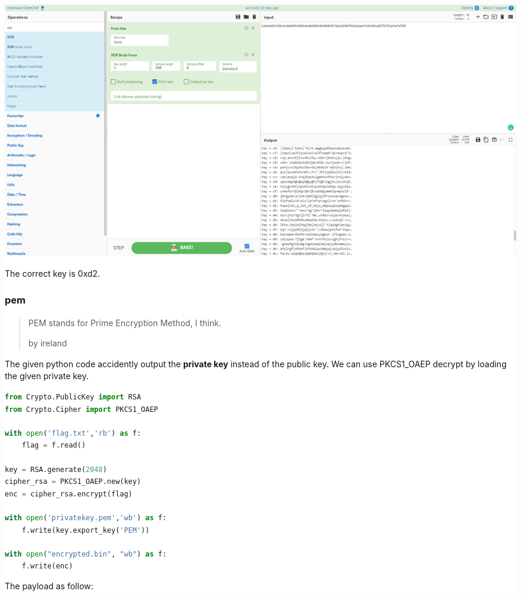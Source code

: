 ![obp1](../assets/DH_1.png)

The correct key is 0xd2.

### pem

> PEM stands for Prime Encryption Method, I think.
>
> by ireland

The given python code accidently output the **private key** instead of the public key. We can use PKCS1_OAEP decrypt by loading the given private key.

```python
from Crypto.PublicKey import RSA
from Crypto.Cipher import PKCS1_OAEP

with open('flag.txt','rb') as f:
	flag = f.read()

key = RSA.generate(2048)
cipher_rsa = PKCS1_OAEP.new(key)
enc = cipher_rsa.encrypt(flag)

with open('privatekey.pem','wb') as f:
	f.write(key.export_key('PEM'))

with open("encrypted.bin", "wb") as f:
	f.write(enc)
```

The payload as follow:
